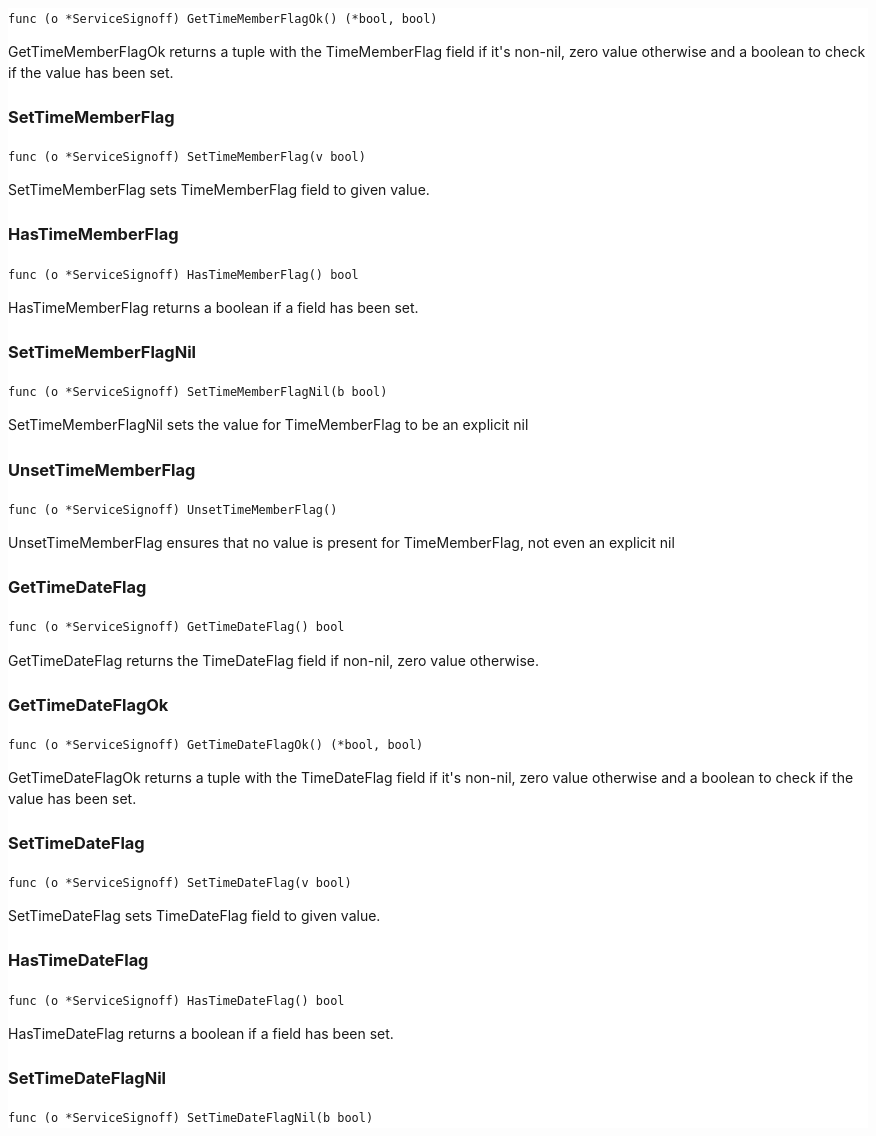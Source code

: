 `func (o *ServiceSignoff) GetTimeMemberFlagOk() (*bool, bool)`

GetTimeMemberFlagOk returns a tuple with the TimeMemberFlag field if it's non-nil, zero value otherwise
and a boolean to check if the value has been set.

### SetTimeMemberFlag

`func (o *ServiceSignoff) SetTimeMemberFlag(v bool)`

SetTimeMemberFlag sets TimeMemberFlag field to given value.

### HasTimeMemberFlag

`func (o *ServiceSignoff) HasTimeMemberFlag() bool`

HasTimeMemberFlag returns a boolean if a field has been set.

### SetTimeMemberFlagNil

`func (o *ServiceSignoff) SetTimeMemberFlagNil(b bool)`

 SetTimeMemberFlagNil sets the value for TimeMemberFlag to be an explicit nil

### UnsetTimeMemberFlag
`func (o *ServiceSignoff) UnsetTimeMemberFlag()`

UnsetTimeMemberFlag ensures that no value is present for TimeMemberFlag, not even an explicit nil
### GetTimeDateFlag

`func (o *ServiceSignoff) GetTimeDateFlag() bool`

GetTimeDateFlag returns the TimeDateFlag field if non-nil, zero value otherwise.

### GetTimeDateFlagOk

`func (o *ServiceSignoff) GetTimeDateFlagOk() (*bool, bool)`

GetTimeDateFlagOk returns a tuple with the TimeDateFlag field if it's non-nil, zero value otherwise
and a boolean to check if the value has been set.

### SetTimeDateFlag

`func (o *ServiceSignoff) SetTimeDateFlag(v bool)`

SetTimeDateFlag sets TimeDateFlag field to given value.

### HasTimeDateFlag

`func (o *ServiceSignoff) HasTimeDateFlag() bool`

HasTimeDateFlag returns a boolean if a field has been set.

### SetTimeDateFlagNil

`func (o *ServiceSignoff) SetTimeDateFlagNil(b bool)`
